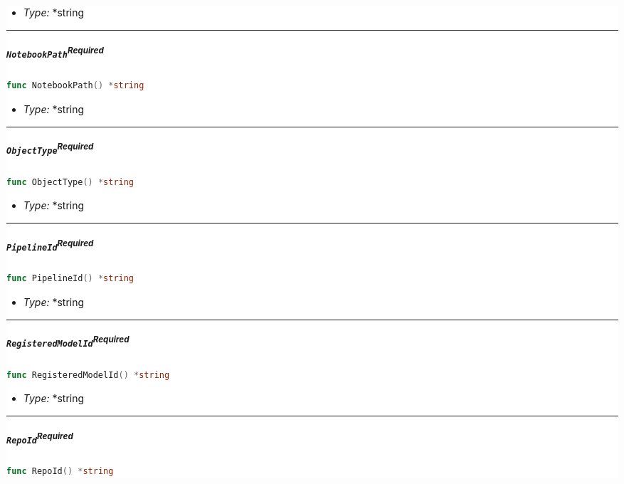 - *Type:* *string

---

##### `NotebookPath`<sup>Required</sup> <a name="NotebookPath" id="@cdktf/provider-databricks.permissions.Permissions.property.notebookPath"></a>

```go
func NotebookPath() *string
```

- *Type:* *string

---

##### `ObjectType`<sup>Required</sup> <a name="ObjectType" id="@cdktf/provider-databricks.permissions.Permissions.property.objectType"></a>

```go
func ObjectType() *string
```

- *Type:* *string

---

##### `PipelineId`<sup>Required</sup> <a name="PipelineId" id="@cdktf/provider-databricks.permissions.Permissions.property.pipelineId"></a>

```go
func PipelineId() *string
```

- *Type:* *string

---

##### `RegisteredModelId`<sup>Required</sup> <a name="RegisteredModelId" id="@cdktf/provider-databricks.permissions.Permissions.property.registeredModelId"></a>

```go
func RegisteredModelId() *string
```

- *Type:* *string

---

##### `RepoId`<sup>Required</sup> <a name="RepoId" id="@cdktf/provider-databricks.permissions.Permissions.property.repoId"></a>

```go
func RepoId() *string
```
